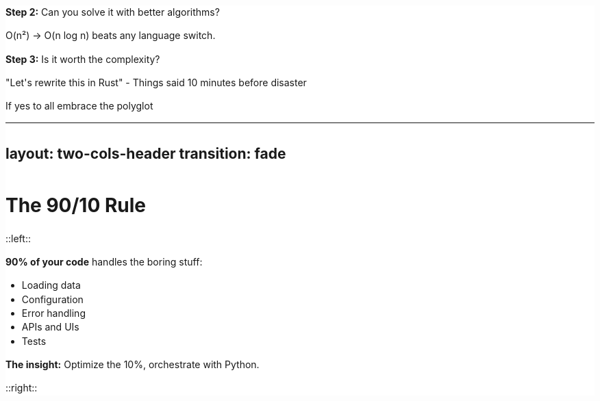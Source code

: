 **Step 2:** Can you solve it with better algorithms?

</div>

<div v-click="4" class="ml-8 mt-4 text-sm opacity-80">

O(n²) → O(n log n) beats any language switch.

</div>

<div v-click="5" class="mt-6">

**Step 3:** Is it worth the complexity?

</div>

<div v-click="6" class="ml-8 mt-4 text-sm opacity-80">

"Let's rewrite this in Rust" - Things said 10 minutes before disaster

</div>

<div v-click="7" class="mt-8 text-center">

If yes to all embrace the polyglot

</div>






---
layout: two-cols-header
transition: fade
---

# The 90/10 Rule

::left::

<div v-click="1">

**90% of your code** handles the boring stuff:
- Loading data
- Configuration
- Error handling
- APIs and UIs
- Tests

</div>

<div v-click="3" class="mt-8 text-center">

**The insight:** Optimize the 10%, orchestrate with Python.

</div>

::right::

<div v-click="2">
